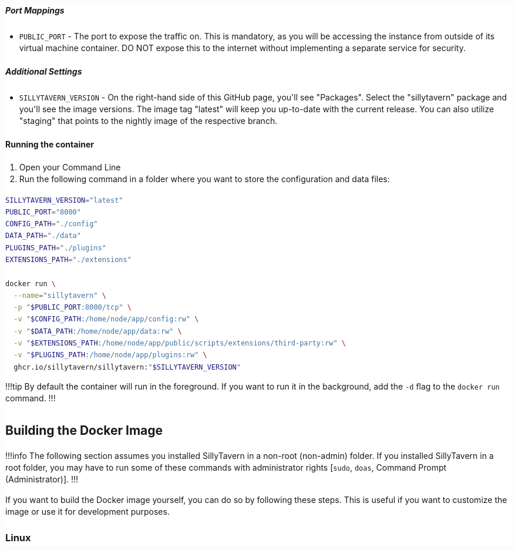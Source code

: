 ##### Port Mappings

- `PUBLIC_PORT` - The port to expose the traffic on. This is mandatory, as you will be accessing the instance from outside of its virtual machine container. DO NOT expose this to the internet without implementing a separate service for security.

##### Additional Settings

- `SILLYTAVERN_VERSION` - On the right-hand side of this GitHub page, you'll see "Packages". Select the "sillytavern" package and you'll see the image versions. The image tag "latest" will keep you up-to-date with the current release. You can also utilize "staging" that points to the nightly image of the respective branch.

#### Running the container

1. Open your Command Line
2. Run the following command in a folder where you want to store the configuration and data files:

```bash
SILLYTAVERN_VERSION="latest"
PUBLIC_PORT="8000"
CONFIG_PATH="./config"
DATA_PATH="./data"
PLUGINS_PATH="./plugins"
EXTENSIONS_PATH="./extensions"

docker run \
  --name="sillytavern" \
  -p "$PUBLIC_PORT:8000/tcp" \
  -v "$CONFIG_PATH:/home/node/app/config:rw" \
  -v "$DATA_PATH:/home/node/app/data:rw" \
  -v "$EXTENSIONS_PATH:/home/node/app/public/scripts/extensions/third-party:rw" \
  -v "$PLUGINS_PATH:/home/node/app/plugins:rw" \
  ghcr.io/sillytavern/sillytavern:"$SILLYTAVERN_VERSION"
```

!!!tip
By default the container will run in the foreground. If you want to run it in the background, add the `-d` flag to the `docker run` command.
!!!

## Building the Docker Image

!!!info
The following section assumes you installed SillyTavern in a non-root (non-admin) folder. If you installed SillyTavern in a root folder, you may have to run some of these commands with administrator rights [`sudo`, `doas`, Command Prompt (Administrator)].
!!!

If you want to build the Docker image yourself, you can do so by following these steps. This is useful if you want to customize the image or use it for development purposes.

### Linux
